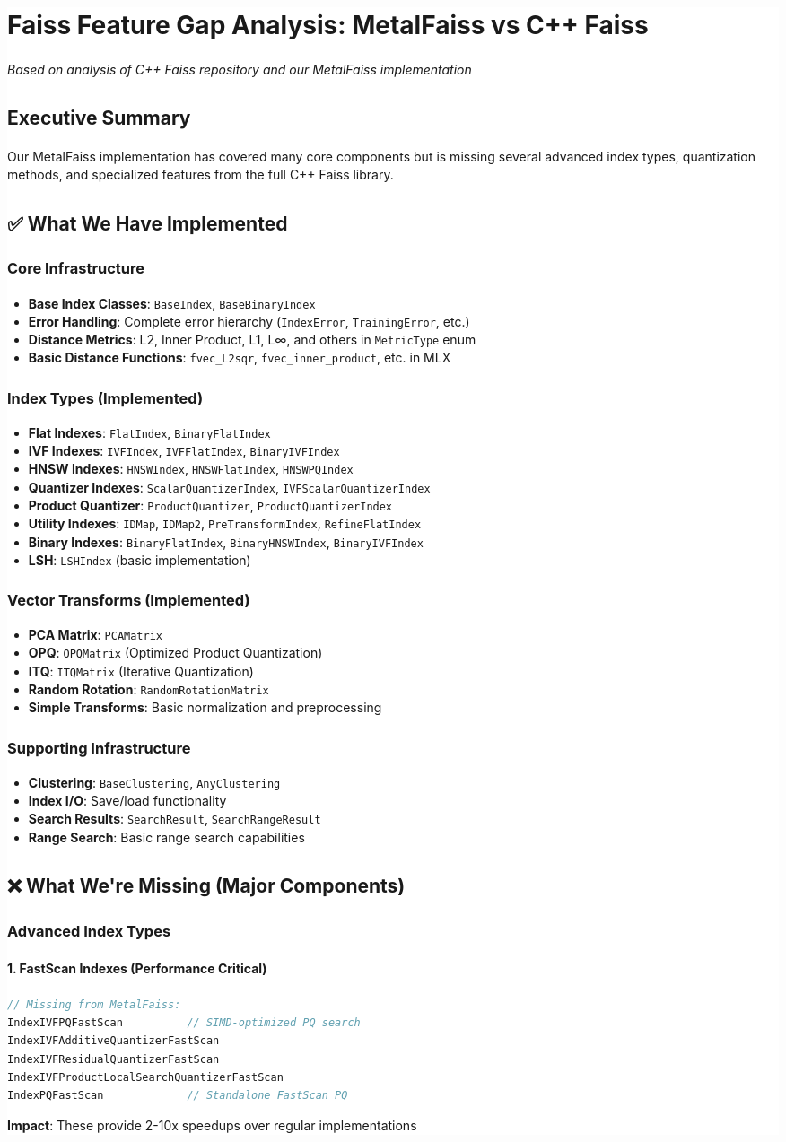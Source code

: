 # Faiss Feature Gap Analysis: MetalFaiss vs C++ Faiss

*Based on analysis of C++ Faiss repository and our MetalFaiss implementation*

## Executive Summary

Our MetalFaiss implementation has covered many core components but is missing several advanced index types, quantization methods, and specialized features from the full C++ Faiss library.

## ✅ What We Have Implemented

### Core Infrastructure
- **Base Index Classes**: `BaseIndex`, `BaseBinaryIndex`
- **Error Handling**: Complete error hierarchy (`IndexError`, `TrainingError`, etc.)
- **Distance Metrics**: L2, Inner Product, L1, L∞, and others in `MetricType` enum
- **Basic Distance Functions**: `fvec_L2sqr`, `fvec_inner_product`, etc. in MLX

### Index Types (Implemented)
- **Flat Indexes**: `FlatIndex`, `BinaryFlatIndex`
- **IVF Indexes**: `IVFIndex`, `IVFFlatIndex`, `BinaryIVFIndex`  
- **HNSW Indexes**: `HNSWIndex`, `HNSWFlatIndex`, `HNSWPQIndex`
- **Quantizer Indexes**: `ScalarQuantizerIndex`, `IVFScalarQuantizerIndex`
- **Product Quantizer**: `ProductQuantizer`, `ProductQuantizerIndex`
- **Utility Indexes**: `IDMap`, `IDMap2`, `PreTransformIndex`, `RefineFlatIndex`
- **Binary Indexes**: `BinaryFlatIndex`, `BinaryHNSWIndex`, `BinaryIVFIndex`
- **LSH**: `LSHIndex` (basic implementation)

### Vector Transforms (Implemented)
- **PCA Matrix**: `PCAMatrix` 
- **OPQ**: `OPQMatrix` (Optimized Product Quantization)
- **ITQ**: `ITQMatrix` (Iterative Quantization)
- **Random Rotation**: `RandomRotationMatrix`
- **Simple Transforms**: Basic normalization and preprocessing

### Supporting Infrastructure
- **Clustering**: `BaseClustering`, `AnyClustering`
- **Index I/O**: Save/load functionality
- **Search Results**: `SearchResult`, `SearchRangeResult`
- **Range Search**: Basic range search capabilities

## ❌ What We're Missing (Major Components)

### Advanced Index Types

#### 1. **FastScan Indexes** (Performance Critical)
```cpp
// Missing from MetalFaiss:
IndexIVFPQFastScan          // SIMD-optimized PQ search
IndexIVFAdditiveQuantizerFastScan
IndexIVFResidualQuantizerFastScan
IndexIVFProductLocalSearchQuantizerFastScan
IndexPQFastScan             // Standalone FastScan PQ
```
**Impact**: These provide 2-10x speedups over regular implementations
